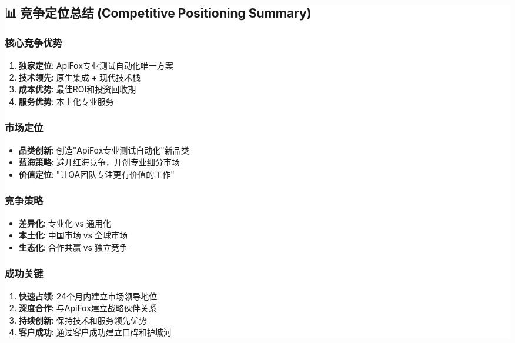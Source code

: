 
## 📊 竞争定位总结 (Competitive Positioning Summary)

### 核心竞争优势
1. **独家定位**: ApiFox专业测试自动化唯一方案
2. **技术领先**: 原生集成 + 现代技术栈
3. **成本优势**: 最佳ROI和投资回收期
4. **服务优势**: 本土化专业服务

### 市场定位
- **品类创新**: 创造"ApiFox专业测试自动化"新品类
- **蓝海策略**: 避开红海竞争，开创专业细分市场
- **价值定位**: "让QA团队专注更有价值的工作"

### 竞争策略
- **差异化**: 专业化 vs 通用化
- **本土化**: 中国市场 vs 全球市场  
- **生态化**: 合作共赢 vs 独立竞争

### 成功关键
1. **快速占领**: 24个月内建立市场领导地位
2. **深度合作**: 与ApiFox建立战略伙伴关系
3. **持续创新**: 保持技术和服务领先优势
4. **客户成功**: 通过客户成功建立口碑和护城河